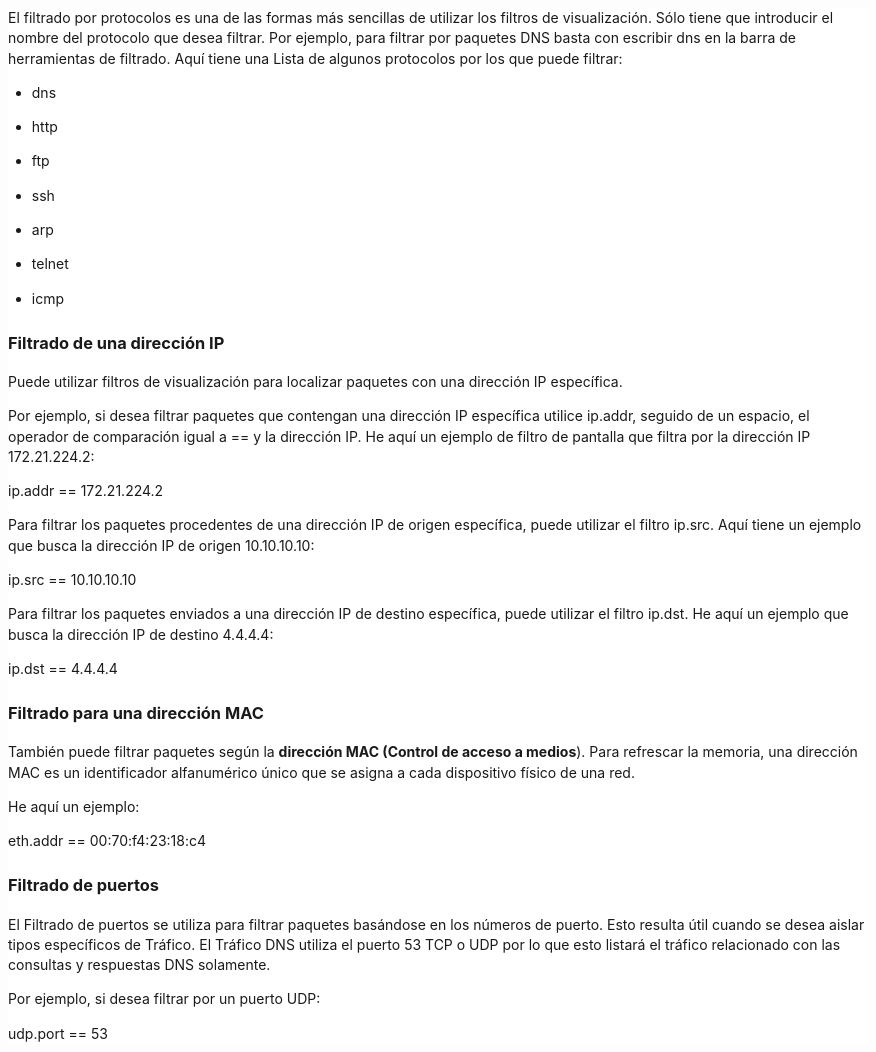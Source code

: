 El filtrado por protocolos es una de las formas más sencillas de utilizar los filtros de visualización. Sólo tiene que introducir el nombre del protocolo que desea filtrar. Por ejemplo, para filtrar por paquetes DNS basta con escribir dns en la barra de herramientas de filtrado. Aquí tiene una Lista de algunos protocolos por los que puede filtrar:

- dns
    
- http
    
- ftp
    
- ssh
    
- arp
    
- telnet
    
- icmp
    

### **Filtrado de una dirección IP**

Puede utilizar filtros de visualización para localizar paquetes con una dirección IP específica.

Por ejemplo, si desea filtrar paquetes que contengan una dirección IP específica utilice ip.addr, seguido de un espacio, el operador de comparación igual a == y la dirección IP. He aquí un ejemplo de filtro de pantalla que filtra por la dirección IP 172.21.224.2:

ip.addr == 172.21.224.2

Para filtrar los paquetes procedentes de una dirección IP de origen específica, puede utilizar el filtro ip.src. Aquí tiene un ejemplo que busca la dirección IP de origen 10.10.10.10:

ip.src == 10.10.10.10

Para filtrar los paquetes enviados a una dirección IP de destino específica, puede utilizar el filtro ip.dst. He aquí un ejemplo que busca la dirección IP de destino 4.4.4.4:

ip.dst == 4.4.4.4

### **Filtrado para una dirección MAC**

También puede filtrar paquetes según la **dirección MAC (Control de acceso a medios**). Para refrescar la memoria, una dirección MAC es un identificador alfanumérico único que se asigna a cada dispositivo físico de una red.

He aquí un ejemplo:

eth.addr == 00:70:f4:23:18:c4

### **Filtrado de puertos**

El Filtrado de puertos se utiliza para filtrar paquetes basándose en los números de puerto. Esto resulta útil cuando se desea aislar tipos específicos de Tráfico. El Tráfico DNS utiliza el puerto 53 TCP o UDP por lo que esto listará el tráfico relacionado con las consultas y respuestas DNS solamente.

Por ejemplo, si desea filtrar por un puerto UDP:

udp.port == 53
